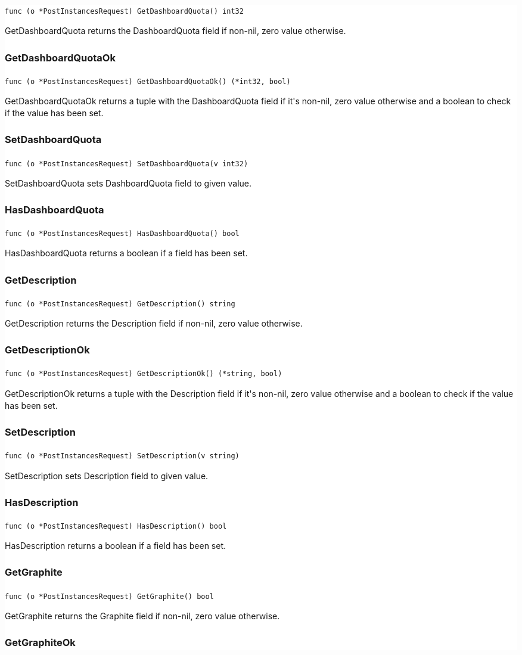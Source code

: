 `func (o *PostInstancesRequest) GetDashboardQuota() int32`

GetDashboardQuota returns the DashboardQuota field if non-nil, zero value otherwise.

### GetDashboardQuotaOk

`func (o *PostInstancesRequest) GetDashboardQuotaOk() (*int32, bool)`

GetDashboardQuotaOk returns a tuple with the DashboardQuota field if it's non-nil, zero value otherwise
and a boolean to check if the value has been set.

### SetDashboardQuota

`func (o *PostInstancesRequest) SetDashboardQuota(v int32)`

SetDashboardQuota sets DashboardQuota field to given value.

### HasDashboardQuota

`func (o *PostInstancesRequest) HasDashboardQuota() bool`

HasDashboardQuota returns a boolean if a field has been set.

### GetDescription

`func (o *PostInstancesRequest) GetDescription() string`

GetDescription returns the Description field if non-nil, zero value otherwise.

### GetDescriptionOk

`func (o *PostInstancesRequest) GetDescriptionOk() (*string, bool)`

GetDescriptionOk returns a tuple with the Description field if it's non-nil, zero value otherwise
and a boolean to check if the value has been set.

### SetDescription

`func (o *PostInstancesRequest) SetDescription(v string)`

SetDescription sets Description field to given value.

### HasDescription

`func (o *PostInstancesRequest) HasDescription() bool`

HasDescription returns a boolean if a field has been set.

### GetGraphite

`func (o *PostInstancesRequest) GetGraphite() bool`

GetGraphite returns the Graphite field if non-nil, zero value otherwise.

### GetGraphiteOk
